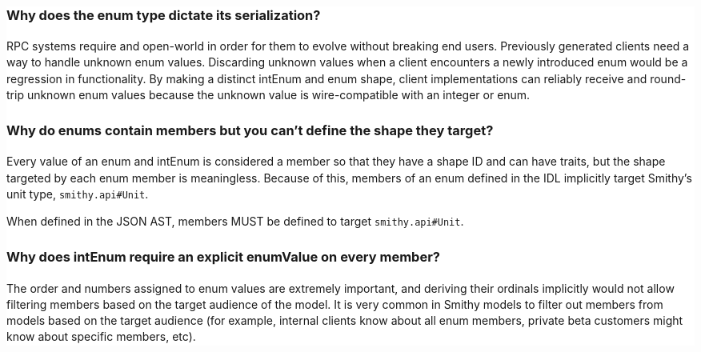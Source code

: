 ### Why does the enum type dictate its serialization?

RPC systems require and open-world in order for them to evolve without
breaking end users. Previously generated clients need a way to handle
unknown enum values. Discarding unknown values when a client encounters a newly
introduced enum would be a regression in functionality. By making a distinct
intEnum and enum shape, client implementations can reliably receive and
round-trip unknown enum values because the unknown value is wire-compatible
with an integer or enum.

### Why do enums contain members but you can’t define the shape they target?

Every value of an enum and intEnum is considered a member so that they have a
shape ID and can have traits, but the shape targeted by each enum member is
meaningless. Because of this, members of an enum defined in the IDL implicitly
target Smithy’s unit type, `smithy.api#Unit`.

When defined in the JSON AST, members MUST be defined to target
`smithy.api#Unit`.

### Why does intEnum require an explicit enumValue on every member?

The order and numbers assigned to enum values are extremely important, and
deriving their ordinals implicitly would not allow filtering members based on
the target audience of the model. It is very common in Smithy models to filter
out members from models based on the target audience (for example, internal
clients know about all enum members, private beta customers might know about
specific members, etc).

